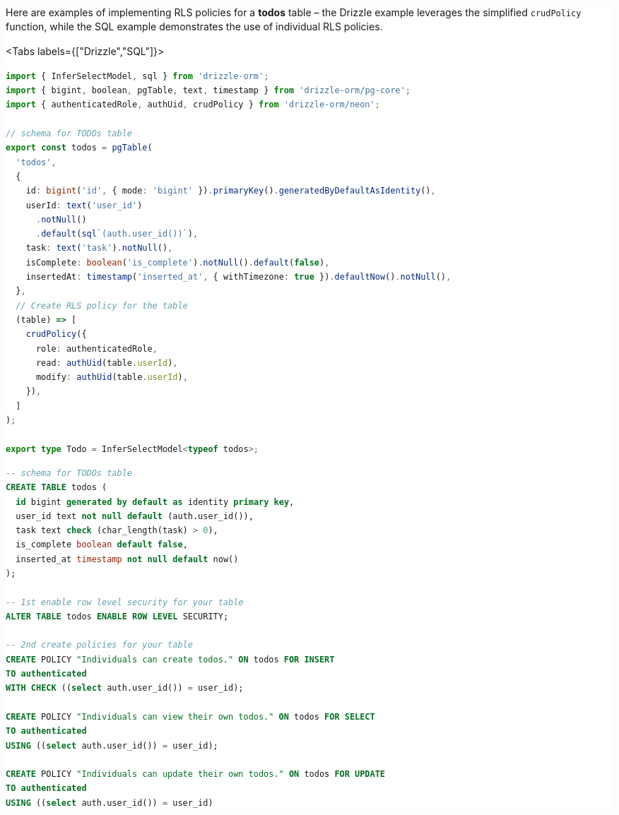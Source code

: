 Here are examples of implementing RLS policies for a **todos** table – the Drizzle example leverages the simplified `crudPolicy` function, while the SQL example demonstrates the use of individual RLS policies.

<Tabs labels={["Drizzle","SQL"]}>

<TabItem>

```typescript shouldWrap
import { InferSelectModel, sql } from 'drizzle-orm';
import { bigint, boolean, pgTable, text, timestamp } from 'drizzle-orm/pg-core';
import { authenticatedRole, authUid, crudPolicy } from 'drizzle-orm/neon';

// schema for TODOs table
export const todos = pgTable(
  'todos',
  {
    id: bigint('id', { mode: 'bigint' }).primaryKey().generatedByDefaultAsIdentity(),
    userId: text('user_id')
      .notNull()
      .default(sql`(auth.user_id())`),
    task: text('task').notNull(),
    isComplete: boolean('is_complete').notNull().default(false),
    insertedAt: timestamp('inserted_at', { withTimezone: true }).defaultNow().notNull(),
  },
  // Create RLS policy for the table
  (table) => [
    crudPolicy({
      role: authenticatedRole,
      read: authUid(table.userId),
      modify: authUid(table.userId),
    }),
  ]
);

export type Todo = InferSelectModel<typeof todos>;
```

</TabItem>

<TabItem>

```sql shouldWrap
-- schema for TODOs table
CREATE TABLE todos (
  id bigint generated by default as identity primary key,
  user_id text not null default (auth.user_id()),
  task text check (char_length(task) > 0),
  is_complete boolean default false,
  inserted_at timestamp not null default now()
);

-- 1st enable row level security for your table
ALTER TABLE todos ENABLE ROW LEVEL SECURITY;

-- 2nd create policies for your table
CREATE POLICY "Individuals can create todos." ON todos FOR INSERT
TO authenticated
WITH CHECK ((select auth.user_id()) = user_id);

CREATE POLICY "Individuals can view their own todos." ON todos FOR SELECT
TO authenticated
USING ((select auth.user_id()) = user_id);

CREATE POLICY "Individuals can update their own todos." ON todos FOR UPDATE
TO authenticated
USING ((select auth.user_id()) = user_id)
```